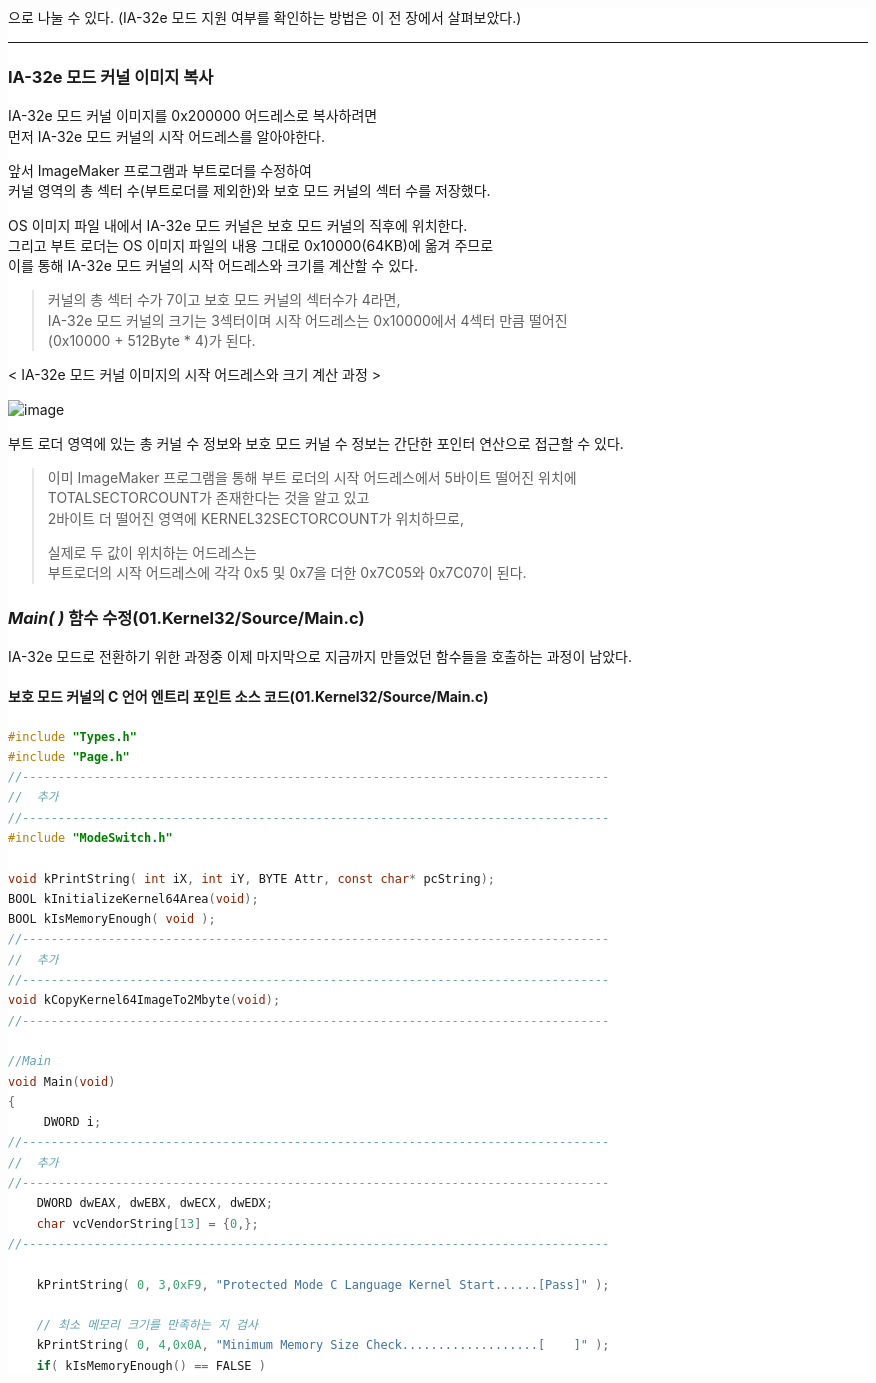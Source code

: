 으로 나눌 수 있다. (IA-32e 모드 지원 여부를 확인하는 방법은 이 전 장에서 살펴보았다.)

<hr>

### IA-32e 모드 커널 이미지 복사

IA-32e 모드 커널 이미지를 0x200000 어드레스로 복사하려면 <br>먼저 IA-32e 모드 커널의 시작 어드레스를 알아야한다.

앞서 ImageMaker 프로그램과 부트로더를 수정하여 <br>커널 영역의 총 섹터 수(부트로더를 제외한)와 보호 모드 커널의 섹터 수를 저장했다.

OS 이미지 파일 내에서 IA-32e 모드 커널은 보호 모드 커널의 직후에 위치한다.<br>그리고 부트 로더는 OS 이미지 파일의 내용 그대로 0x10000(64KB)에 옮겨 주므로<br>이를 통해 IA-32e 모드 커널의 시작 어드레스와 크기를 계산할 수 있다.

> 커널의 총 섹터 수가 7이고 보호 모드 커널의 섹터수가 4라면,<br>IA-32e 모드 커널의 크기는 3섹터이며 시작 어드레스는 0x10000에서 4섹터 만큼 떨어진<br>(0x10000 + 512Byte * 4)가 된다.

< IA-32e 모드 커널 이미지의 시작 어드레스와 크기 계산 과정 >

![image](https://user-images.githubusercontent.com/34773827/61047779-34e4e880-a41b-11e9-9135-0df9bc62e811.png)

부트 로더 영역에 있는 총 커널 수 정보와 보호 모드 커널 수 정보는 간단한 포인터 연산으로 접근할 수 있다.

> 이미 ImageMaker 프로그램을 통해 부트 로더의 시작 어드레스에서 5바이트 떨어진 위치에<br>TOTALSECTORCOUNT가 존재한다는 것을 알고 있고<br>2바이트 더 떨어진 영역에 KERNEL32SECTORCOUNT가 위치하므로,
> 
> 실제로 두 값이 위치하는 어드레스는 <br>부트로더의 시작 어드레스에 각각 0x5 및 0x7을 더한 0x7C05와 0x7C07이 된다.



### *Main( )* 함수 수정(01.Kernel32/Source/Main.c)

IA-32e 모드로 전환하기 위한 과정중 이제 마지막으로 지금까지 만들었던 함수들을 호출하는 과정이 남았다.

#### 보호 모드 커널의 C 언어 엔트리 포인트 소스 코드(01.Kernel32/Source/Main.c)

```c
#include "Types.h"
#include "Page.h"
//----------------------------------------------------------------------------------
//  추가
//----------------------------------------------------------------------------------
#include "ModeSwitch.h"

void kPrintString( int iX, int iY, BYTE Attr, const char* pcString);
BOOL kInitializeKernel64Area(void);
BOOL kIsMemoryEnough( void );
//----------------------------------------------------------------------------------
//  추가
//----------------------------------------------------------------------------------
void kCopyKernel64ImageTo2Mbyte(void);
//----------------------------------------------------------------------------------

//Main
void Main(void)
{
	 DWORD i;
//----------------------------------------------------------------------------------
//  추가
//----------------------------------------------------------------------------------
    DWORD dwEAX, dwEBX, dwECX, dwEDX;
    char vcVendorString[13] = {0,};
//----------------------------------------------------------------------------------
    
    kPrintString( 0, 3,0xF9, "Protected Mode C Language Kernel Start......[Pass]" );
    
    // 최소 메모리 크기를 만족하는 지 검사
    kPrintString( 0, 4,0x0A, "Minimum Memory Size Check...................[    ]" );
    if( kIsMemoryEnough() == FALSE )
```